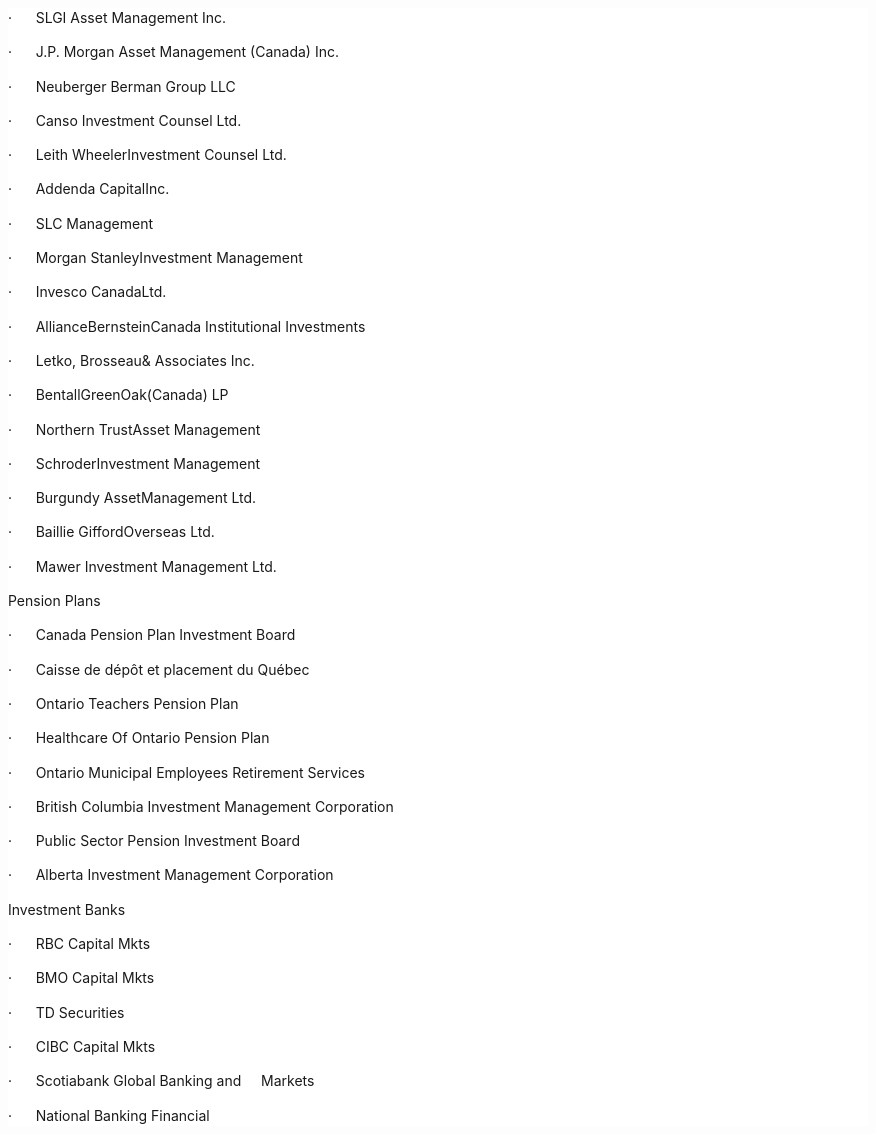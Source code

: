 ·      SLGI Asset Management Inc.

·      J.P. Morgan Asset Management (Canada) Inc.

·      Neuberger Berman Group LLC

·      Canso Investment Counsel Ltd.

·      Leith WheelerInvestment Counsel Ltd.

·      Addenda CapitalInc.

·      SLC Management

·      Morgan StanleyInvestment Management

·      Invesco CanadaLtd.

·      AllianceBernsteinCanada Institutional Investments

·      Letko, Brosseau& Associates Inc.

·      BentallGreenOak(Canada) LP

·      Northern TrustAsset Management

·      SchroderInvestment Management

·      Burgundy AssetManagement Ltd.

·      Baillie GiffordOverseas Ltd.

·      Mawer Investment Management Ltd.

Pension Plans 

·      Canada Pension Plan Investment Board

·      Caisse de dépôt et placement du Québec

·      Ontario Teachers Pension Plan

·      Healthcare Of Ontario Pension Plan

·      Ontario Municipal Employees Retirement Services

·      British Columbia Investment Management Corporation

·      Public Sector Pension Investment Board

·      Alberta Investment Management Corporation

Investment Banks

·      RBC Capital Mkts 

·      BMO Capital Mkts 

·      TD Securities 

·      CIBC Capital Mkts 

·      Scotiabank Global Banking and     Markets

·      National Banking Financial
